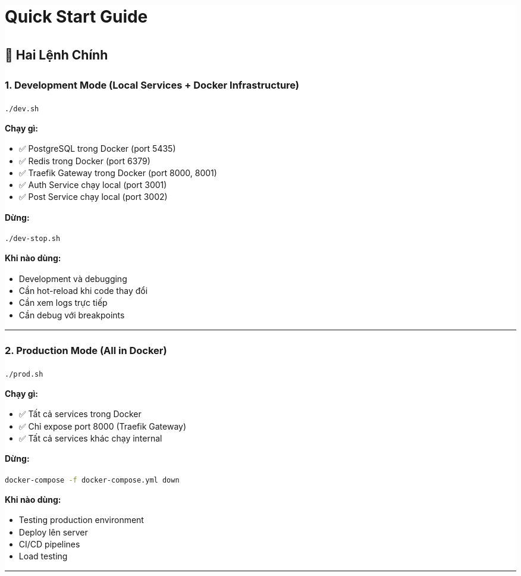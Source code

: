 # Quick Start Guide

## 🚀 Hai Lệnh Chính

### 1. Development Mode (Local Services + Docker Infrastructure)

```bash
./dev.sh
```

**Chạy gì:**
- ✅ PostgreSQL trong Docker (port 5435)
- ✅ Redis trong Docker (port 6379)
- ✅ Traefik Gateway trong Docker (port 8000, 8001)
- ✅ Auth Service chạy local (port 3001)
- ✅ Post Service chạy local (port 3002)

**Dừng:**
```bash
./dev-stop.sh
```

**Khi nào dùng:**
- Development và debugging
- Cần hot-reload khi code thay đổi
- Cần xem logs trực tiếp
- Cần debug với breakpoints

---

### 2. Production Mode (All in Docker)

```bash
./prod.sh
```

**Chạy gì:**
- ✅ Tất cả services trong Docker
- ✅ Chỉ expose port 8000 (Traefik Gateway)
- ✅ Tất cả services khác chạy internal

**Dừng:**
```bash
docker-compose -f docker-compose.yml down
```

**Khi nào dùng:**
- Testing production environment
- Deploy lên server
- CI/CD pipelines
- Load testing

---
